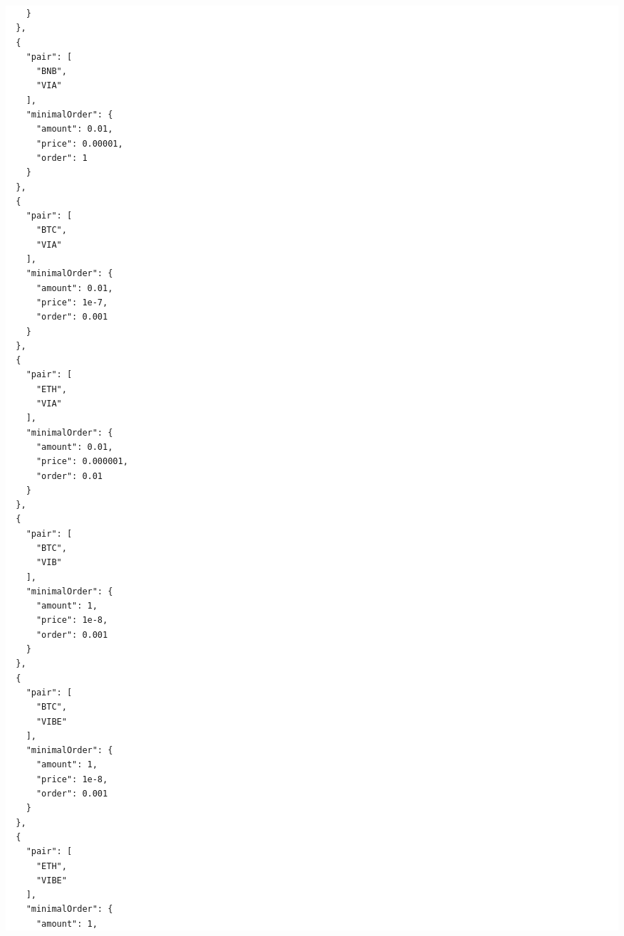         }
      },
      {
        "pair": [
          "BNB",
          "VIA"
        ],
        "minimalOrder": {
          "amount": 0.01,
          "price": 0.00001,
          "order": 1
        }
      },
      {
        "pair": [
          "BTC",
          "VIA"
        ],
        "minimalOrder": {
          "amount": 0.01,
          "price": 1e-7,
          "order": 0.001
        }
      },
      {
        "pair": [
          "ETH",
          "VIA"
        ],
        "minimalOrder": {
          "amount": 0.01,
          "price": 0.000001,
          "order": 0.01
        }
      },
      {
        "pair": [
          "BTC",
          "VIB"
        ],
        "minimalOrder": {
          "amount": 1,
          "price": 1e-8,
          "order": 0.001
        }
      },
      {
        "pair": [
          "BTC",
          "VIBE"
        ],
        "minimalOrder": {
          "amount": 1,
          "price": 1e-8,
          "order": 0.001
        }
      },
      {
        "pair": [
          "ETH",
          "VIBE"
        ],
        "minimalOrder": {
          "amount": 1,